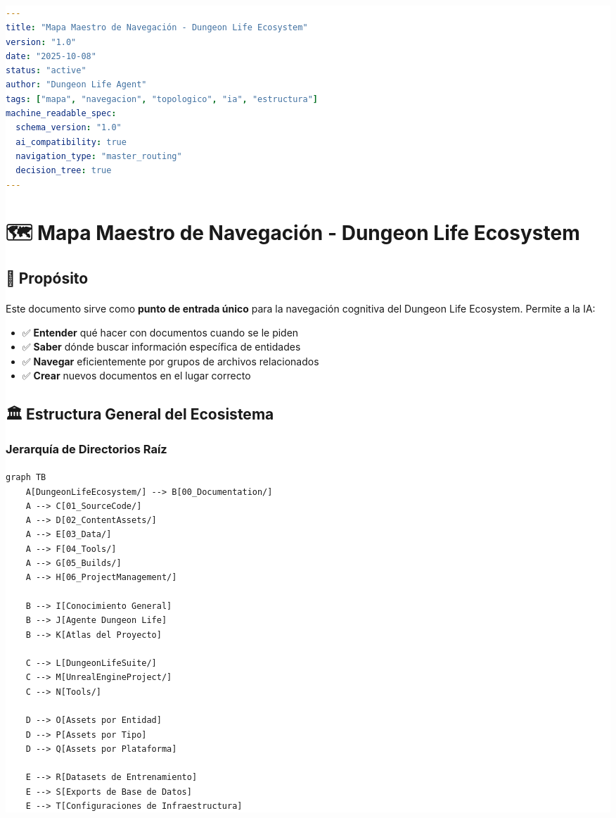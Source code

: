 ```yaml
---
title: "Mapa Maestro de Navegación - Dungeon Life Ecosystem"
version: "1.0"
date: "2025-10-08"
status: "active"
author: "Dungeon Life Agent"
tags: ["mapa", "navegacion", "topologico", "ia", "estructura"]
machine_readable_spec:
  schema_version: "1.0"
  ai_compatibility: true
  navigation_type: "master_routing"
  decision_tree: true
---
```


# 🗺️ Mapa Maestro de Navegación - Dungeon Life Ecosystem

## 🎯 Propósito

Este documento sirve como **punto de entrada único** para la navegación cognitiva del Dungeon Life Ecosystem. Permite a la IA:

- ✅ **Entender** qué hacer con documentos cuando se le piden
- ✅ **Saber** dónde buscar información específica de entidades
- ✅ **Navegar** eficientemente por grupos de archivos relacionados
- ✅ **Crear** nuevos documentos en el lugar correcto

## 🏛️ Estructura General del Ecosistema

### Jerarquía de Directorios Raíz

```mermaid
graph TB
    A[DungeonLifeEcosystem/] --> B[00_Documentation/]
    A --> C[01_SourceCode/]
    A --> D[02_ContentAssets/]
    A --> E[03_Data/]
    A --> F[04_Tools/]
    A --> G[05_Builds/]
    A --> H[06_ProjectManagement/]

    B --> I[Conocimiento General]
    B --> J[Agente Dungeon Life]
    B --> K[Atlas del Proyecto]

    C --> L[DungeonLifeSuite/]
    C --> M[UnrealEngineProject/]
    C --> N[Tools/]

    D --> O[Assets por Entidad]
    D --> P[Assets por Tipo]
    D --> Q[Assets por Plataforma]

    E --> R[Datasets de Entrenamiento]
    E --> S[Exports de Base de Datos]
    E --> T[Configuraciones de Infraestructura]
```
